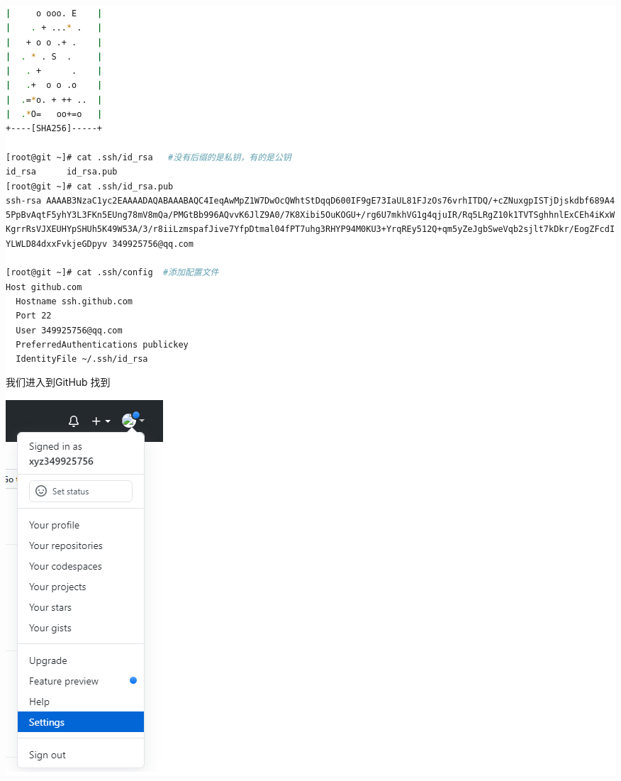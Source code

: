 ```BASH
|     o ooo. E    |
|    . + ...* .   |
|   + o o .+ .    |
|  . * . S  .     |
|   . +      .    |
|   .+  o o .o    |
|  .=*o. + ++ ..  |
|  .*O=   oo+=o   |
+----[SHA256]-----+

[root@git ~]# cat .ssh/id_rsa   #没有后缀的是私钥，有的是公钥
id_rsa      id_rsa.pub
[root@git ~]# cat .ssh/id_rsa.pub
ssh-rsa AAAAB3NzaC1yc2EAAAADAQABAAABAQC4IeqAwMpZ1W7DwOcQWhtStDqqD600IF9gE73IaUL81FJzOs76vrhITDQ/+cZNuxgpISTjDjskdbf689A45PpBvAqtF5yhY3L3FKn5EUng78mV8mQa/PMGtBb996AQvvK6JlZ9A0/7K8Xibi5OuKOGU+/rg6U7mkhVG1g4qjuIR/Rq5LRgZ10k1TVTSghhnlExCEh4iKxWKgrrRsVJXEUHYpSHUh5K49W53A/3/r8iiLzmspafJive7YfpDtmal04fPT7uhg3RHYP94M0KU3+YrqREy512Q+qm5yZeJgbSweVqb2sjlt7kDkr/EogZFcdIYLWLD84dxxFvkjeGDpyv 349925756@qq.com

[root@git ~]# cat .ssh/config  #添加配置文件
Host github.com
  Hostname ssh.github.com
  Port 22
  User 349925756@qq.com
  PreferredAuthentications publickey
  IdentityFile ~/.ssh/id_rsa

```

我们进入到GitHub 找到

![image-20210726232731816](devops.assets/image-20210726232731816.png)

